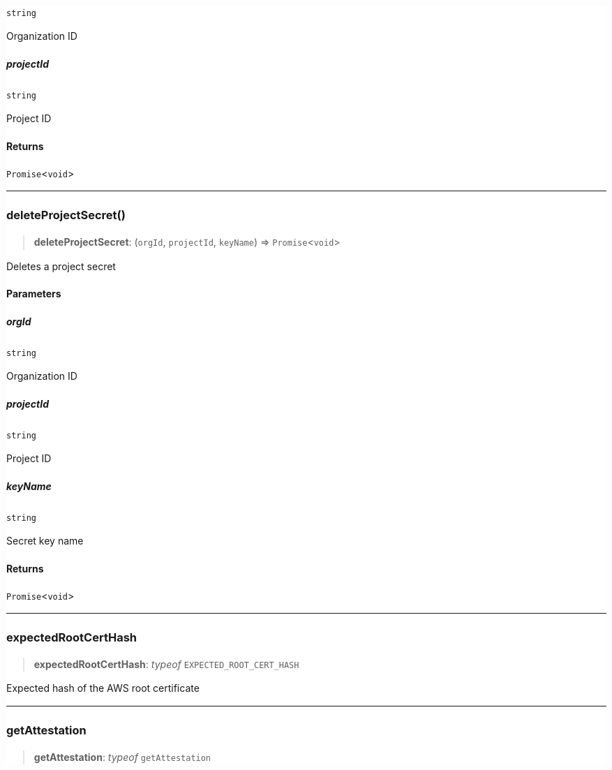 `string`

Organization ID

##### projectId

`string`

Project ID

#### Returns

`Promise`\<`void`\>

***

### deleteProjectSecret()

> **deleteProjectSecret**: (`orgId`, `projectId`, `keyName`) => `Promise`\<`void`\>

Deletes a project secret

#### Parameters

##### orgId

`string`

Organization ID

##### projectId

`string`

Project ID

##### keyName

`string`

Secret key name

#### Returns

`Promise`\<`void`\>

***

### expectedRootCertHash

> **expectedRootCertHash**: *typeof* `EXPECTED_ROOT_CERT_HASH`

Expected hash of the AWS root certificate

***

### getAttestation

> **getAttestation**: *typeof* `getAttestation`
